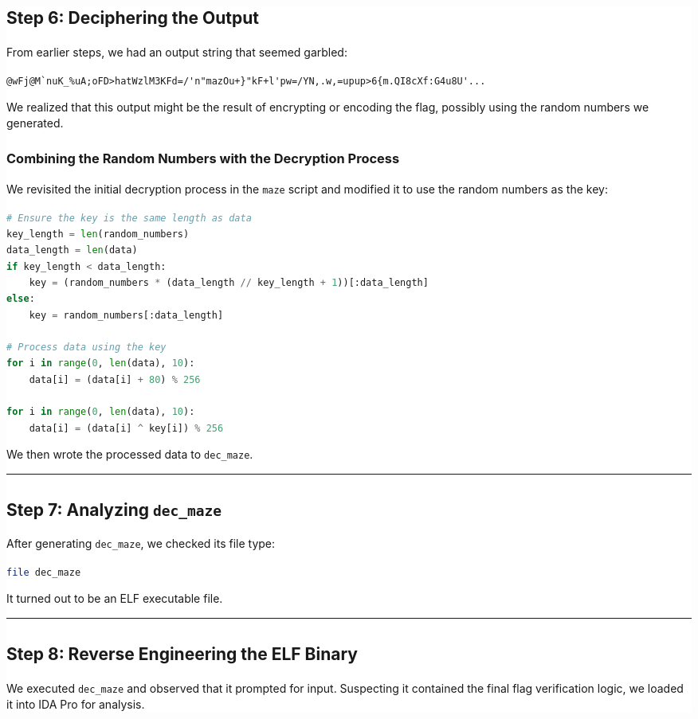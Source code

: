 
## Step 6: Deciphering the Output

From earlier steps, we had an output string that seemed garbled:

```
@wFj@M`nuK_%uA;oFD>hatWzlM3KFd=/'n"mazOu+}"kF+l'pw=/YN,.w,=upup>6{m.QI8cXf:G4u8U'...
```

We realized that this output might be the result of encrypting or encoding the flag, possibly using the random numbers we generated.

### Combining the Random Numbers with the Decryption Process

We revisited the initial decryption process in the `maze` script and modified it to use the random numbers as the key:

```python
# Ensure the key is the same length as data
key_length = len(random_numbers)
data_length = len(data)
if key_length < data_length:
    key = (random_numbers * (data_length // key_length + 1))[:data_length]
else:
    key = random_numbers[:data_length]

# Process data using the key
for i in range(0, len(data), 10):
    data[i] = (data[i] + 80) % 256

for i in range(0, len(data), 10):
    data[i] = (data[i] ^ key[i]) % 256
```

We then wrote the processed data to `dec_maze`.

---

## Step 7: Analyzing `dec_maze`

After generating `dec_maze`, we checked its file type:

```bash
file dec_maze
```

It turned out to be an ELF executable file.

---

## Step 8: Reverse Engineering the ELF Binary

We executed `dec_maze` and observed that it prompted for input. Suspecting it contained the final flag verification logic, we loaded it into IDA Pro for analysis.
